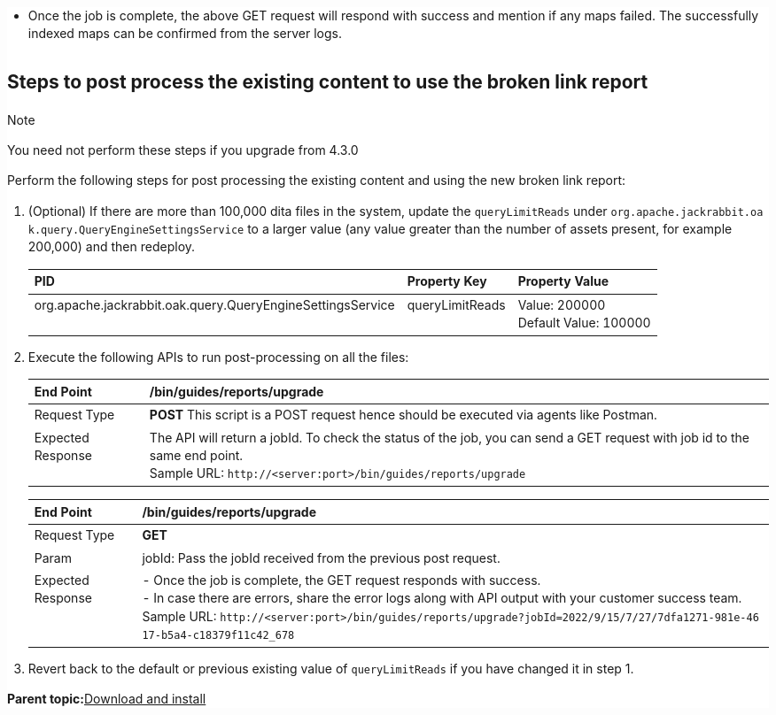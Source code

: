 
-   Once the job is complete, the above GET request will respond with success and mention if any maps failed. The successfully indexed maps can be confirmed from the server logs.
  
## Steps to post process the existing content to use the broken link report 

>[!NOTE]
>
> You need not perform these steps if you upgrade from 4.3.0

Perform the following steps for post processing the existing content and using the new broken link report:

1. (Optional) If there are more than 100,000 dita files in the system, update the `queryLimitReads` under `org.apache.jackrabbit.oak.query.QueryEngineSettingsService` to a larger value (any value greater than the number of assets present, for example 200,000) and then redeploy.

   |PID|Property Key|Property Value|
   |---|---|---|
   |org.apache.jackrabbit.oak.query.QueryEngineSettingsService|queryLimitReads|Value: 200000 <br> Default Value: 100000|

1. Execute the following APIs to run post-processing on all the files:

    |End Point| /bin/guides/reports/upgrade|
    |---|---|
    |Request Type| **POST**  This script is a POST request hence should be executed via agents like Postman. |
    | Expected Response | The API will return a jobId. To check the status of the job, you can send a GET request with job id to the same end point.<br> Sample URL: `http://<server:port>/bin/guides/reports/upgrade`|

    |End Point| /bin/guides/reports/upgrade|
    |---|---|
    |Request Type| **GET** |
    |Param| jobId: Pass the jobId received from the previous post request.|
    |Expected Response | - Once the job is complete, the GET request responds with success. <br> - In case there are errors,  share the error logs along with API output with your customer success team.  <br>Sample URL: `http://<server:port>/bin/guides/reports/upgrade?jobId=2022/9/15/7/27/7dfa1271-981e-4617-b5a4-c18379f11c42_678` |


1. Revert back to the default or previous existing value of `queryLimitReads` if you have changed it in step 1.



**Parent topic:**[Download and install](download-install.md)
